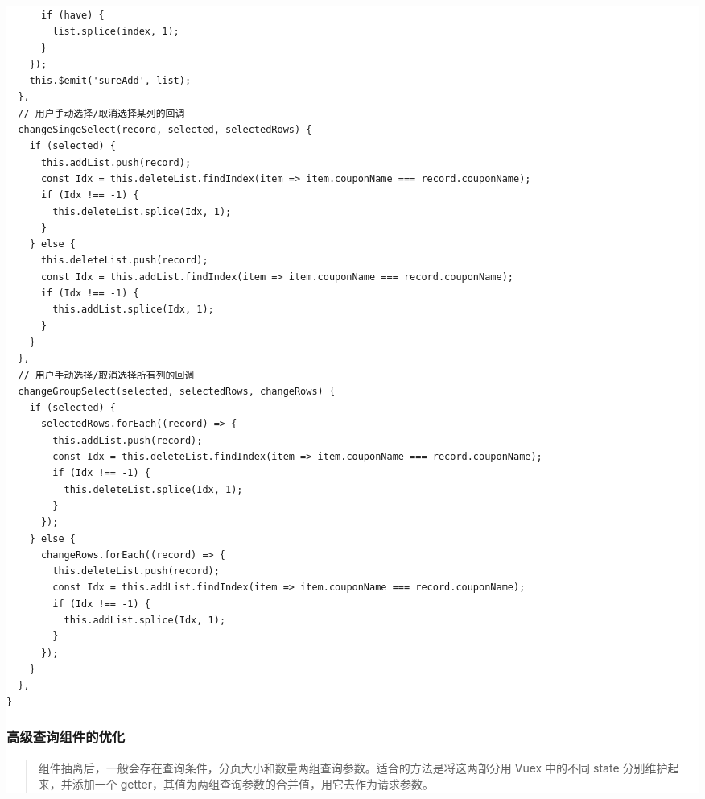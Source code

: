 ```react
      if (have) {
        list.splice(index, 1);
      }
    });
    this.$emit('sureAdd', list);
  },
  // 用户手动选择/取消选择某列的回调
  changeSingeSelect(record, selected, selectedRows) {
    if (selected) {
      this.addList.push(record);
      const Idx = this.deleteList.findIndex(item => item.couponName === record.couponName);
      if (Idx !== -1) {
        this.deleteList.splice(Idx, 1);
      }
    } else {
      this.deleteList.push(record);
      const Idx = this.addList.findIndex(item => item.couponName === record.couponName);
      if (Idx !== -1) {
        this.addList.splice(Idx, 1);
      }
    }
  },
  // 用户手动选择/取消选择所有列的回调
  changeGroupSelect(selected, selectedRows, changeRows) {
    if (selected) {
      selectedRows.forEach((record) => {
        this.addList.push(record);
        const Idx = this.deleteList.findIndex(item => item.couponName === record.couponName);
        if (Idx !== -1) {
          this.deleteList.splice(Idx, 1);
        }
      });
    } else {
      changeRows.forEach((record) => {
        this.deleteList.push(record);
        const Idx = this.addList.findIndex(item => item.couponName === record.couponName);
        if (Idx !== -1) {
          this.addList.splice(Idx, 1);
        }
      });
    }
  },
}
```



### 高级查询组件的优化

> 组件抽离后，一般会存在查询条件，分页大小和数量两组查询参数。适合的方法是将这两部分用 Vuex 中的不同 state 分别维护起来，并添加一个 getter，其值为两组查询参数的合并值，用它去作为请求参数。
